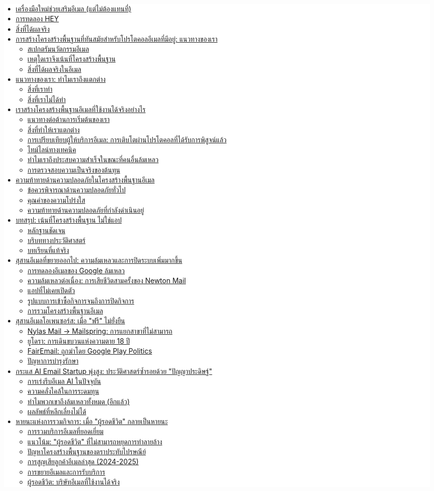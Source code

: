   * [เครื่องมือใหม่ช่วยเสริมอีเมล (แต่ไม่ต้องแทนที่)](#new-tools-complement-email-but-dont-replace-it)
  * [การทดลอง HEY](#the-hey-experiment)
  * [สิ่งที่ได้ผลจริง](#what-actually-works)
* [การสร้างโครงสร้างพื้นฐานที่ทันสมัยสำหรับโปรโตคอลอีเมลที่มีอยู่: แนวทางของเรา](#building-modern-infrastructure-for-existing-email-protocols-our-approach)
  * [สเปกตรัมนวัตกรรมอีเมล](#the-email-innovation-spectrum)
  * [เหตุใดเราจึงเน้นที่โครงสร้างพื้นฐาน](#why-we-focus-on-infrastructure)
  * [สิ่งที่ได้ผลจริงในอีเมล](#what-actually-works-in-email)
* [แนวทางของเรา: ทำไมเราถึงแตกต่าง](#our-approach-why-were-different)
  * [สิ่งที่เราทำ](#what-we-do)
  * [สิ่งที่เราไม่ได้ทำ](#what-we-dont-do)
* [เราสร้างโครงสร้างพื้นฐานอีเมลที่ใช้งานได้จริงอย่างไร](#how-we-build-email-infrastructure-that-actually-works)
  * [แนวทางต่อต้านการเริ่มต้นของเรา](#our-anti-startup-approach)
  * [สิ่งที่ทำให้เราแตกต่าง](#what-makes-us-different)
  * [การเปรียบเทียบผู้ให้บริการอีเมล: การเติบโตผ่านโปรโตคอลที่ได้รับการพิสูจน์แล้ว](#email-service-provider-comparison-growth-through-proven-protocols)
  * [ไทม์ไลน์ทางเทคนิค](#the-technical-timeline)
  * [ทำไมเราถึงประสบความสำเร็จในขณะที่คนอื่นล้มเหลว](#why-we-succeed-where-others-fail)
  * [การตรวจสอบความเป็นจริงของต้นทุน](#the-cost-reality-check)
* [ความท้าทายด้านความปลอดภัยในโครงสร้างพื้นฐานอีเมล](#security-challenges-in-email-infrastructure)
  * [ข้อควรพิจารณาด้านความปลอดภัยทั่วไป](#common-security-considerations)
  * [คุณค่าของความโปร่งใส](#the-value-of-transparency)
  * [ความท้าทายด้านความปลอดภัยที่กำลังดำเนินอยู่](#ongoing-security-challenges)
* [บทสรุป: เน้นที่โครงสร้างพื้นฐาน ไม่ใช่แอป](#conclusion-focus-on-infrastructure-not-apps)
  * [หลักฐานชัดเจน](#the-evidence-is-clear)
  * [บริบททางประวัติศาสตร์](#the-historical-context)
  * [บทเรียนที่แท้จริง](#the-real-lesson)
* [สุสานอีเมลที่ขยายออกไป: ความล้มเหลวและการปิดระบบเพิ่มมากขึ้น](#the-extended-email-graveyard-more-failures-and-shutdowns)
  * [การทดลองอีเมลของ Google ล้มเหลว](#googles-email-experiments-gone-wrong)
  * [ความล้มเหลวต่อเนื่อง: การเสียชีวิตสามครั้งของ Newton Mail](#the-serial-failure-newton-mails-three-deaths)
  * [แอปที่ไม่เคยเปิดตัว](#the-apps-that-never-launched)
  * [รูปแบบการเข้าซื้อกิจการจนถึงการปิดกิจการ](#the-acquisition-to-shutdown-pattern)
  * [การรวมโครงสร้างพื้นฐานอีเมล](#email-infrastructure-consolidation)
* [สุสานอีเมลโอเพนซอร์ส: เมื่อ "ฟรี" ไม่ยั่งยืน](#the-open-source-email-graveyard-when-free-isnt-sustainable)
  * [Nylas Mail → Mailspring: การแยกสาขาที่ไม่สามารถ](#nylas-mail--mailspring-the-fork-that-couldnt)
  * [ยูโดรา: การเดินขบวนแห่งความตาย 18 ปี](#eudora-the-18-year-death-march)
  * [FairEmail: ถูกฆ่าโดย Google Play Politics](#fairemail-killed-by-google-play-politics)
  * [ปัญหาการบำรุงรักษา](#the-maintenance-problem)
* [กระแส AI Email Startup พุ่งสูง: ประวัติศาสตร์ซ้ำรอยด้วย "ปัญญาประดิษฐ์"](#the-ai-email-startup-surge-history-repeating-with-intelligence)
  * [การเร่งรีบอีเมล AI ในปัจจุบัน](#the-current-ai-email-gold-rush)
  * [ความคลั่งไคล้ในการระดมทุน](#the-funding-frenzy)
  * [ทำไมพวกเขาถึงล้มเหลวทั้งหมด (อีกแล้ว)](#why-theyll-all-fail-again)
  * [ผลลัพธ์ที่หลีกเลี่ยงไม่ได้](#the-inevitable-outcome)
* [หายนะแห่งการรวมกิจการ: เมื่อ "ผู้รอดชีวิต" กลายเป็นหายนะ](#the-consolidation-catastrophe-when-survivors-become-disasters)
  * [การรวมบริการอีเมลที่ยอดเยี่ยม](#the-great-email-service-consolidation)
  * [แนวโน้ม: "ผู้รอดชีวิต" ที่ไม่สามารถหยุดการทำลายล้าง](#outlook-the-survivor-that-cant-stop-breaking)
  * [ปัญหาโครงสร้างพื้นฐานของตราประทับไปรษณีย์](#the-postmark-infrastructure-problem)
  * [การสูญเสียลูกค้าอีเมลล่าสุด (2024-2025)](#recent-email-client-casualties-2024-2025)
  * [การขยายอีเมลและการรับบริการ](#email-extension-and-service-acquisitions)
  * [ผู้รอดชีวิต: บริษัทอีเมลที่ใช้งานได้จริง](#the-survivors-email-companies-that-actually-work)
